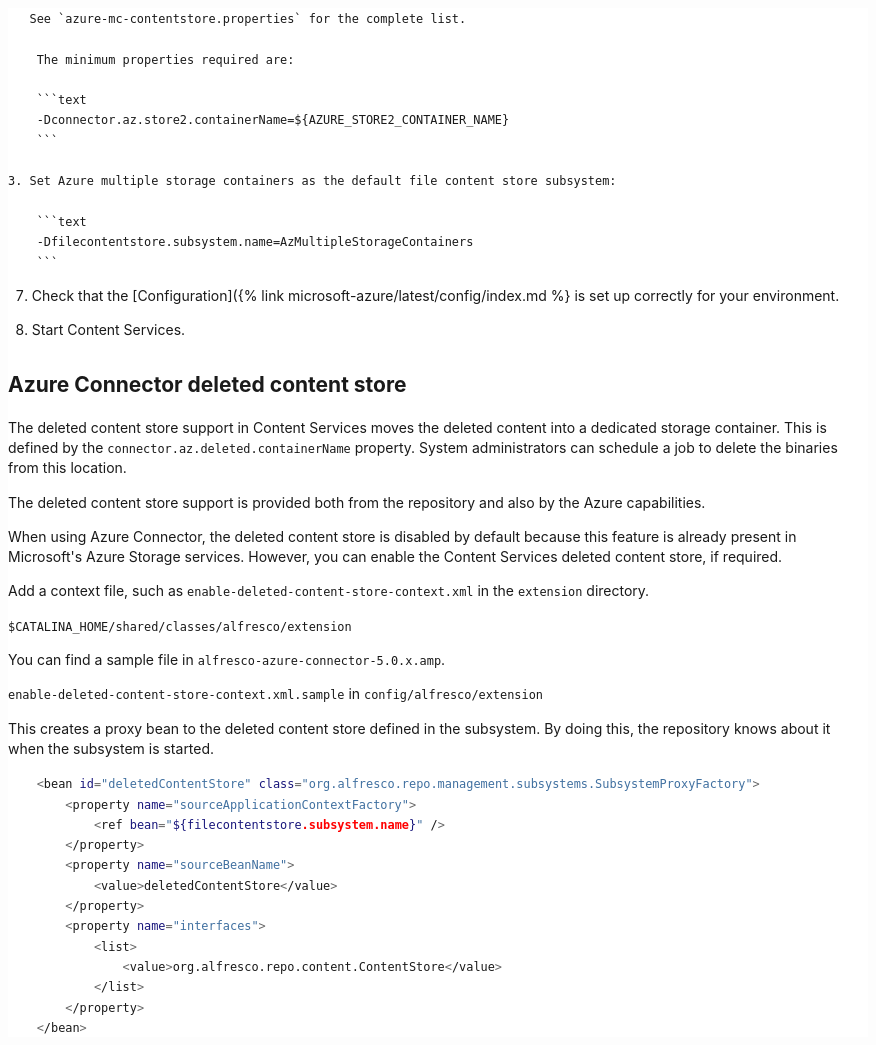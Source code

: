        See `azure-mc-contentstore.properties` for the complete list.

        The minimum properties required are:

        ```text
        -Dconnector.az.store2.containerName=${AZURE_STORE2_CONTAINER_NAME}
        ```

    3. Set Azure multiple storage containers as the default file content store subsystem:

        ```text
        -Dfilecontentstore.subsystem.name=AzMultipleStorageContainers
        ```

7. Check that the [Configuration]({% link microsoft-azure/latest/config/index.md %} is set up correctly for your environment.

8. Start Content Services.

## Azure Connector deleted content store

The deleted content store support in Content Services moves the deleted content into a dedicated storage container. This is defined by the `connector.az.deleted.containerName` property. System administrators can schedule a job to delete the binaries from this location.

The deleted content store support is provided both from the repository and also by the Azure capabilities.

When using Azure Connector, the deleted content store is disabled by default because this feature is already present in Microsoft's Azure Storage services. However, you can enable the Content Services deleted content store, if required.

Add a context file, such as `enable-deleted-content-store-context.xml` in the `extension` directory.

```text
$CATALINA_HOME/shared/classes/alfresco/extension
```

You can find a sample file in `alfresco-azure-connector-5.0.x.amp`.

`enable-deleted-content-store-context.xml.sample` in `config/alfresco/extension`

This creates a proxy bean to the deleted content store defined in the subsystem. By doing this, the repository knows about it when the subsystem is started.

```bash
    <bean id="deletedContentStore" class="org.alfresco.repo.management.subsystems.SubsystemProxyFactory">
        <property name="sourceApplicationContextFactory">
            <ref bean="${filecontentstore.subsystem.name}" />
        </property>
        <property name="sourceBeanName">
            <value>deletedContentStore</value>
        </property>
        <property name="interfaces">
            <list>
                <value>org.alfresco.repo.content.ContentStore</value>
            </list>
        </property>
    </bean>
```
